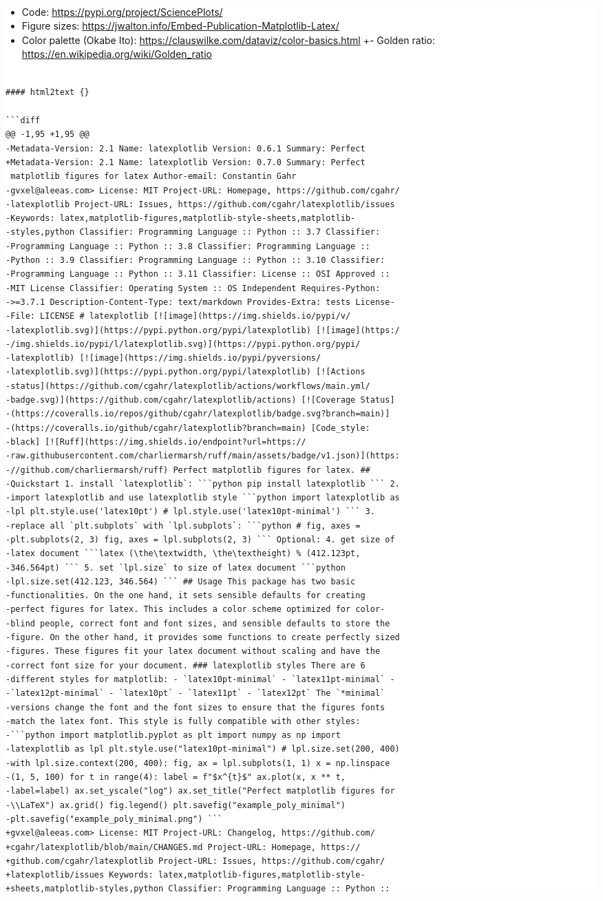  - Code: https://pypi.org/project/SciencePlots/
 - Figure sizes: https://jwalton.info/Embed-Publication-Matplotlib-Latex/
 - Color palette (Okabe Ito): https://clauswilke.com/dataviz/color-basics.html
+- Golden ratio: https://en.wikipedia.org/wiki/Golden_ratio
```

#### html2text {}

```diff
@@ -1,95 +1,95 @@
-Metadata-Version: 2.1 Name: latexplotlib Version: 0.6.1 Summary: Perfect
+Metadata-Version: 2.1 Name: latexplotlib Version: 0.7.0 Summary: Perfect
 matplotlib figures for latex Author-email: Constantin Gahr
-gvxel@aleeas.com> License: MIT Project-URL: Homepage, https://github.com/cgahr/
-latexplotlib Project-URL: Issues, https://github.com/cgahr/latexplotlib/issues
-Keywords: latex,matplotlib-figures,matplotlib-style-sheets,matplotlib-
-styles,python Classifier: Programming Language :: Python :: 3.7 Classifier:
-Programming Language :: Python :: 3.8 Classifier: Programming Language ::
-Python :: 3.9 Classifier: Programming Language :: Python :: 3.10 Classifier:
-Programming Language :: Python :: 3.11 Classifier: License :: OSI Approved ::
-MIT License Classifier: Operating System :: OS Independent Requires-Python:
->=3.7.1 Description-Content-Type: text/markdown Provides-Extra: tests License-
-File: LICENSE # latexplotlib [![image](https://img.shields.io/pypi/v/
-latexplotlib.svg)](https://pypi.python.org/pypi/latexplotlib) [![image](https:/
-/img.shields.io/pypi/l/latexplotlib.svg)](https://pypi.python.org/pypi/
-latexplotlib) [![image](https://img.shields.io/pypi/pyversions/
-latexplotlib.svg)](https://pypi.python.org/pypi/latexplotlib) [![Actions
-status](https://github.com/cgahr/latexplotlib/actions/workflows/main.yml/
-badge.svg)](https://github.com/cgahr/latexplotlib/actions) [![Coverage Status]
-(https://coveralls.io/repos/github/cgahr/latexplotlib/badge.svg?branch=main)]
-(https://coveralls.io/github/cgahr/latexplotlib?branch=main) [Code_style:
-black] [![Ruff](https://img.shields.io/endpoint?url=https://
-raw.githubusercontent.com/charliermarsh/ruff/main/assets/badge/v1.json)](https:
-//github.com/charliermarsh/ruff) Perfect matplotlib figures for latex. ##
-Quickstart 1. install `latexplotlib`: ```python pip install latexplotlib ``` 2.
-import latexplotlib and use latexplotlib style ```python import latexplotlib as
-lpl plt.style.use('latex10pt') # lpl.style.use('latex10pt-minimal') ``` 3.
-replace all `plt.subplots` with `lpl.subplots`: ```python # fig, axes =
-plt.subplots(2, 3) fig, axes = lpl.subplots(2, 3) ``` Optional: 4. get size of
-latex document ```latex (\the\textwidth, \the\textheight) % (412.123pt,
-346.564pt) ``` 5. set `lpl.size` to size of latex document ```python
-lpl.size.set(412.123, 346.564) ``` ## Usage This package has two basic
-functionalities. On the one hand, it sets sensible defaults for creating
-perfect figures for latex. This includes a color scheme optimized for color-
-blind people, correct font and font sizes, and sensible defaults to store the
-figure. On the other hand, it provides some functions to create perfectly sized
-figures. These figures fit your latex document without scaling and have the
-correct font size for your document. ### latexplotlib styles There are 6
-different styles for matplotlib: - `latex10pt-minimal` - `latex11pt-minimal` -
-`latex12pt-minimal` - `latex10pt` - `latex11pt` - `latex12pt` The `*minimal`
-versions change the font and the font sizes to ensure that the figures fonts
-match the latex font. This style is fully compatible with other styles:
-```python import matplotlib.pyplot as plt import numpy as np import
-latexplotlib as lpl plt.style.use("latex10pt-minimal") # lpl.size.set(200, 400)
-with lpl.size.context(200, 400): fig, ax = lpl.subplots(1, 1) x = np.linspace
-(1, 5, 100) for t in range(4): label = f"$x^{t}$" ax.plot(x, x ** t,
-label=label) ax.set_yscale("log") ax.set_title("Perfect matplotlib figures for
-\\LaTeX") ax.grid() fig.legend() plt.savefig("example_poly_minimal")
-plt.savefig("example_poly_minimal.png") ```
+gvxel@aleeas.com> License: MIT Project-URL: Changelog, https://github.com/
+cgahr/latexplotlib/blob/main/CHANGES.md Project-URL: Homepage, https://
+github.com/cgahr/latexplotlib Project-URL: Issues, https://github.com/cgahr/
+latexplotlib/issues Keywords: latex,matplotlib-figures,matplotlib-style-
+sheets,matplotlib-styles,python Classifier: Programming Language :: Python ::
```